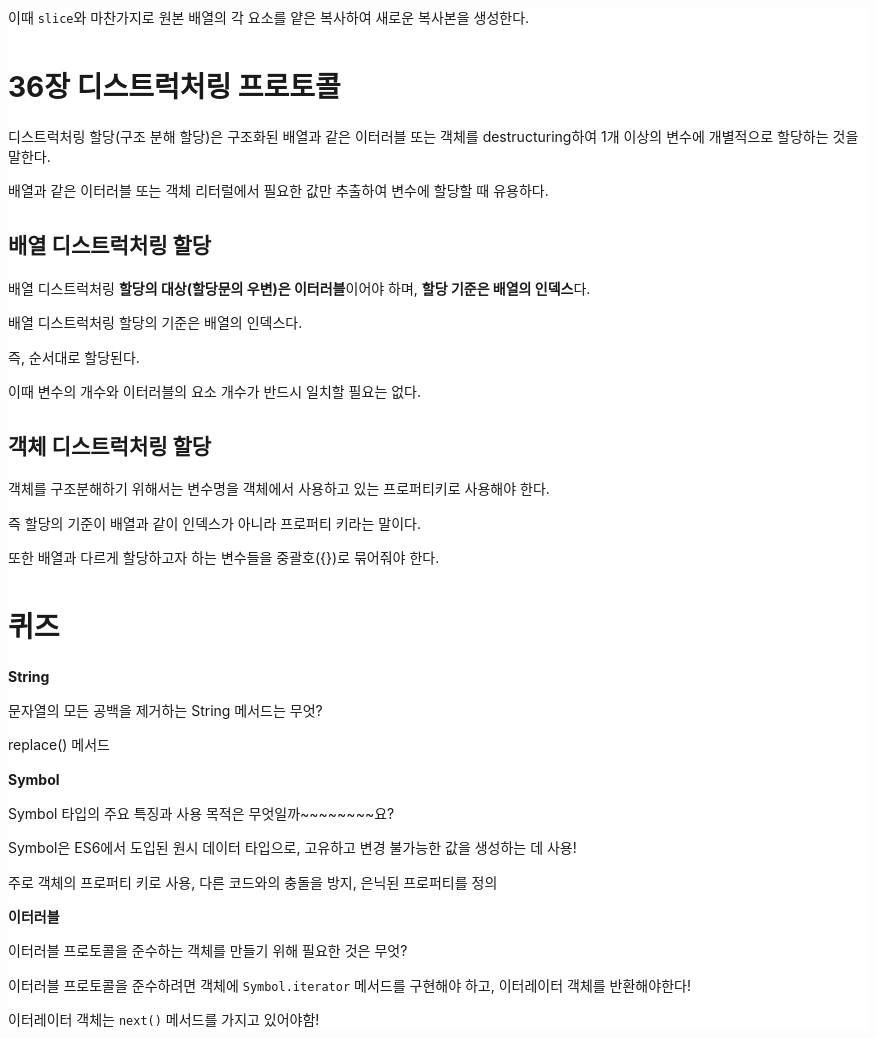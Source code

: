 이때 `slice`와 마찬가지로 원본 배열의 각 요소를 얕은 복사하여 새로운 복사본을 생성한다.

# 36장 디스트럭처링 프로토콜

디스트럭처링 할당(구조 분해 할당)은 구조화된 배열과 같은 이터러블 또는 객체를 destructuring하여 1개 이상의 변수에 개별적으로 할당하는 것을 말한다.

배열과 같은 이터러블 또는 객체 리터럴에서 필요한 값만 추출하여 변수에 할당할 때 유용하다.

## 배열 디스트럭처링 할당

배열 디스트럭처링 **할당의 대상(할당문의 우변)은 이터러블**이어야 하며, **할당 기준은 배열의 인덱스**다.

배열 디스트럭처링 할당의 기준은 배열의 인덱스다.

즉, 순서대로 할당된다.

이때 변수의 개수와 이터러블의 요소 개수가 반드시 일치할 필요는 없다.

## 객체 디스트럭처링 할당

객체를 구조분해하기 위해서는 변수명을 객체에서 사용하고 있는 프로퍼티키로 사용해야 한다.

즉 할당의 기준이 배열과 같이 인덱스가 아니라 프로퍼티 키라는 말이다.

또한 배열과 다르게 할당하고자 하는 변수들을 중괄호({})로 묶어줘야 한다.

# 퀴즈

**String**

문자열의 모든 공백을 제거하는 String 메서드는 무엇?

replace() 메서드

**Symbol**

Symbol 타입의 주요 특징과 사용 목적은 무엇일까~~~~~~~~요?

Symbol은 ES6에서 도입된 원시 데이터 타입으로, 고유하고 변경 불가능한 값을 생성하는 데 사용!

주로 객체의 프로퍼티 키로 사용, 다른 코드와의 충돌을 방지, 은닉된 프로퍼티를 정의

**이터러블**

이터러블 프로토콜을 준수하는 객체를 만들기 위해 필요한 것은 무엇?

이터러블 프로토콜을 준수하려면 객체에 `Symbol.iterator` 메서드를 구현해야 하고, 이터레이터 객체를 반환해야한다!

이터레이터 객체는 `next()` 메서드를 가지고 있어야함!
